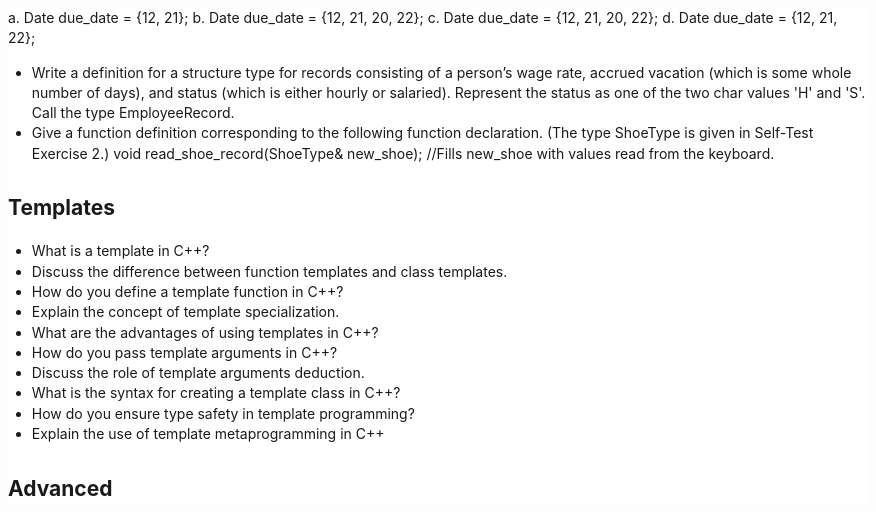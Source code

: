 a. Date due_date = {12, 21};
b. Date due_date = {12, 21, 20, 22};
c. Date due_date = {12, 21, 20, 22};
d. Date due_date = {12, 21, 22};

- Write a definition for a structure type for records consisting of a person’s
wage rate, accrued vacation (which is some whole number of days), and
status (which is either hourly or salaried). Represent the status as one of
the two char values 'H' and 'S'. Call the type EmployeeRecord.
- Give a function definition corresponding to the following function
declaration. (The type ShoeType is given in Self-Test Exercise 2.)
void read_shoe_record(ShoeType& new_shoe);
//Fills new_shoe with values read from the keyboard.

## Templates

- What is a template in C++?
- Discuss the difference between function templates and class templates.
- How do you define a template function in C++?
- Explain the concept of template specialization.
- What are the advantages of using templates in C++?
- How do you pass template arguments in C++?
- Discuss the role of template arguments deduction.
- What is the syntax for creating a template class in C++?
- How do you ensure type safety in template programming?
- Explain the use of template metaprogramming in C++

## Advanced
